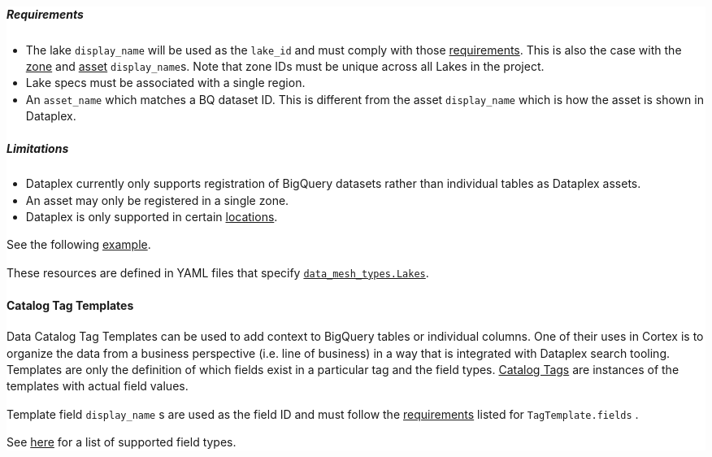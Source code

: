 ##### Requirements

*   The lake `display_name` will be used as the `lake_id` and must comply with
    those
    [requirements](https://cloud.google.com/python/docs/reference/dataplex/latest/google.cloud.dataplex_v1.services.dataplex_service.DataplexServiceClient#google_cloud_dataplex_v1_services_dataplex_service_DataplexServiceClient_create_lake).
    This is also the case with the
    [zone](https://cloud.google.com/python/docs/reference/dataplex/latest/google.cloud.dataplex_v1.services.dataplex_service.DataplexServiceClient#google_cloud_dataplex_v1_services_dataplex_service_DataplexServiceClient_create_zone)
    and
    [asset](https://cloud.google.com/python/docs/reference/dataplex/latest/google.cloud.dataplex_v1.services.dataplex_service.DataplexServiceClient#google_cloud_dataplex_v1_services_dataplex_service_DataplexServiceClient_create_asset)
    `display_name`s. Note that zone IDs must be unique across all Lakes in the project.
*   Lake specs must be associated with a single region.
*   An `asset_name` which matches a BQ dataset ID. This is different from the
    asset `display_name` which is how the asset is shown in Dataplex.

##### Limitations

*   Dataplex currently only supports registration of BigQuery datasets rather
    than individual tables as Dataplex assets.
*   An asset may only be registered in a single zone.
*   Dataplex is only supported in certain
    [locations](https://cloud.google.com/dataplex/docs/locations).

See the following
[example](https://github.com/GoogleCloudPlatform/cortex-reporting/blob/bee2564c0a4830ed31d0603765e44424f7a5d99e/config/ecc/lakes/lakes.yaml).

These resources are defined in YAML files that specify
[`data_mesh_types.Lakes`](https://github.com/GoogleCloudPlatform/cortex-data-foundation/blob/main/src/common/data_mesh/src/data_mesh_types.py#L258).

#### Catalog Tag Templates

Data Catalog Tag Templates can be used to add context to BigQuery tables or
individual columns. One of their uses in Cortex is to organize the data from a
business perspective (i.e. line of business) in a way that is integrated with
Dataplex search tooling. Templates are only the definition of which fields exist
in a particular tag and the field types. [Catalog Tags](#catalog-tags) are
instances of the templates with actual field values.

Template field `display_name` s are used as the field ID and must follow the
[requirements](https://cloud.google.com/python/docs/reference/datacatalog/latest/google.cloud.datacatalog_v1.types.TagTemplate)
listed for `TagTemplate.fields` .

See
[here](https://cloud.google.com/python/docs/reference/datacatalog/latest/google.cloud.datacatalog_v1.types.FieldType)
for a list of supported field types.
